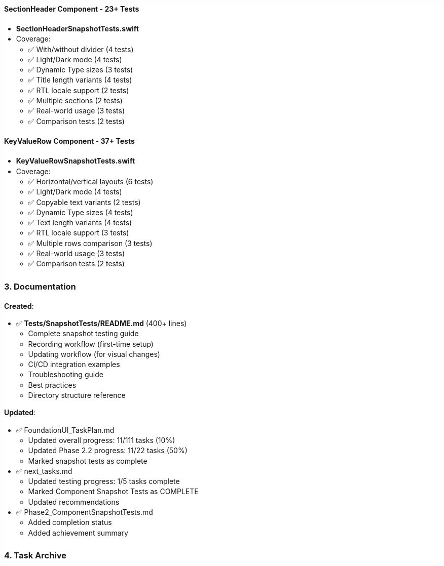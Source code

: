 #### SectionHeader Component - 23+ Tests
- **SectionHeaderSnapshotTests.swift**
- Coverage:
  - ✅ With/without divider (4 tests)
  - ✅ Light/Dark mode (4 tests)
  - ✅ Dynamic Type sizes (3 tests)
  - ✅ Title length variants (4 tests)
  - ✅ RTL locale support (2 tests)
  - ✅ Multiple sections (2 tests)
  - ✅ Real-world usage (3 tests)
  - ✅ Comparison tests (2 tests)

#### KeyValueRow Component - 37+ Tests
- **KeyValueRowSnapshotTests.swift**
- Coverage:
  - ✅ Horizontal/vertical layouts (6 tests)
  - ✅ Light/Dark mode (4 tests)
  - ✅ Copyable text variants (2 tests)
  - ✅ Dynamic Type sizes (4 tests)
  - ✅ Text length variants (4 tests)
  - ✅ RTL locale support (3 tests)
  - ✅ Multiple rows comparison (3 tests)
  - ✅ Real-world usage (3 tests)
  - ✅ Comparison tests (2 tests)

### 3. Documentation

**Created**:
- ✅ **Tests/SnapshotTests/README.md** (400+ lines)
  - Complete snapshot testing guide
  - Recording workflow (first-time setup)
  - Updating workflow (for visual changes)
  - CI/CD integration examples
  - Troubleshooting guide
  - Best practices
  - Directory structure reference

**Updated**:
- ✅ FoundationUI_TaskPlan.md
  - Updated overall progress: 11/111 tasks (10%)
  - Updated Phase 2.2 progress: 11/22 tasks (50%)
  - Marked snapshot tests as complete
- ✅ next_tasks.md
  - Updated testing progress: 1/5 tasks complete
  - Marked Component Snapshot Tests as COMPLETE
  - Updated recommendations
- ✅ Phase2_ComponentSnapshotTests.md
  - Added completion status
  - Added achievement summary

### 4. Task Archive
